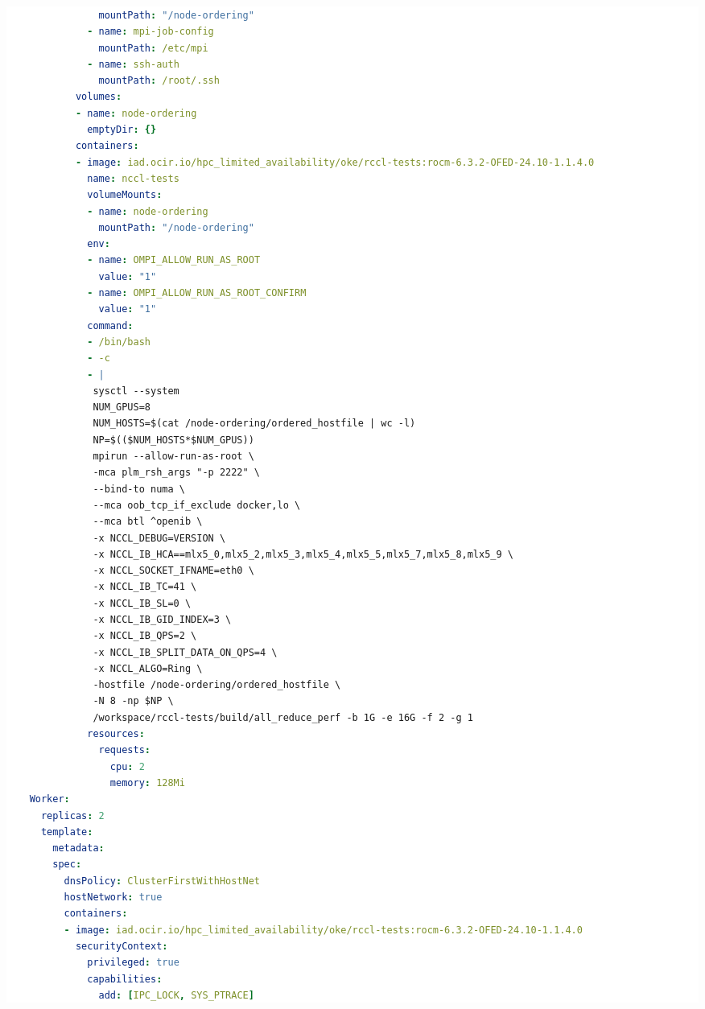 ```yaml
                mountPath: "/node-ordering"
              - name: mpi-job-config
                mountPath: /etc/mpi
              - name: ssh-auth
                mountPath: /root/.ssh
            volumes:
            - name: node-ordering
              emptyDir: {}
            containers:
            - image: iad.ocir.io/hpc_limited_availability/oke/rccl-tests:rocm-6.3.2-OFED-24.10-1.1.4.0
              name: nccl-tests
              volumeMounts:
              - name: node-ordering
                mountPath: "/node-ordering"
              env:
              - name: OMPI_ALLOW_RUN_AS_ROOT
                value: "1"
              - name: OMPI_ALLOW_RUN_AS_ROOT_CONFIRM
                value: "1"
              command:
              - /bin/bash
              - -c
              - |
               sysctl --system
               NUM_GPUS=8
               NUM_HOSTS=$(cat /node-ordering/ordered_hostfile | wc -l)
               NP=$(($NUM_HOSTS*$NUM_GPUS))
               mpirun --allow-run-as-root \
               -mca plm_rsh_args "-p 2222" \
               --bind-to numa \
               --mca oob_tcp_if_exclude docker,lo \
               --mca btl ^openib \
               -x NCCL_DEBUG=VERSION \
               -x NCCL_IB_HCA==mlx5_0,mlx5_2,mlx5_3,mlx5_4,mlx5_5,mlx5_7,mlx5_8,mlx5_9 \
               -x NCCL_SOCKET_IFNAME=eth0 \
               -x NCCL_IB_TC=41 \
               -x NCCL_IB_SL=0 \
               -x NCCL_IB_GID_INDEX=3 \
               -x NCCL_IB_QPS=2 \
               -x NCCL_IB_SPLIT_DATA_ON_QPS=4 \
               -x NCCL_ALGO=Ring \
               -hostfile /node-ordering/ordered_hostfile \
               -N 8 -np $NP \
               /workspace/rccl-tests/build/all_reduce_perf -b 1G -e 16G -f 2 -g 1
              resources:
                requests:
                  cpu: 2
                  memory: 128Mi
    Worker:
      replicas: 2
      template:
        metadata:
        spec:
          dnsPolicy: ClusterFirstWithHostNet
          hostNetwork: true
          containers:
          - image: iad.ocir.io/hpc_limited_availability/oke/rccl-tests:rocm-6.3.2-OFED-24.10-1.1.4.0
            securityContext:
              privileged: true
              capabilities:
                add: [IPC_LOCK, SYS_PTRACE]
```